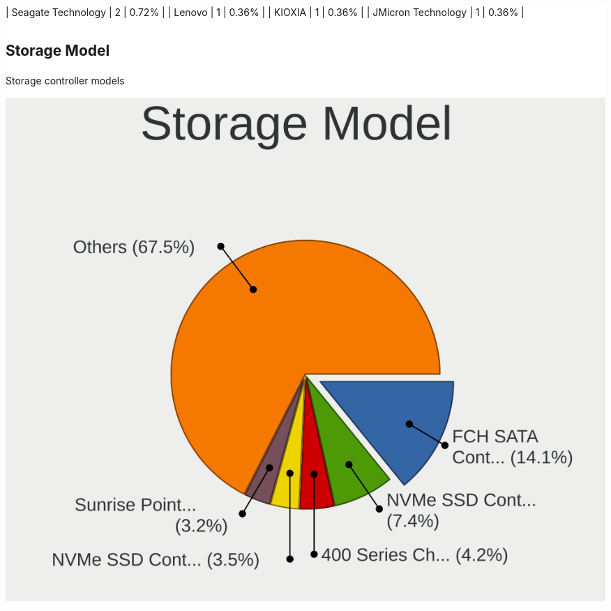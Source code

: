 | Seagate Technology           | 2         | 0.72%   |
| Lenovo                       | 1         | 0.36%   |
| KIOXIA                       | 1         | 0.36%   |
| JMicron Technology           | 1         | 0.36%   |

Storage Model
-------------

Storage controller models

![Storage Model](./images/pie_chart/storage_model.svg)
